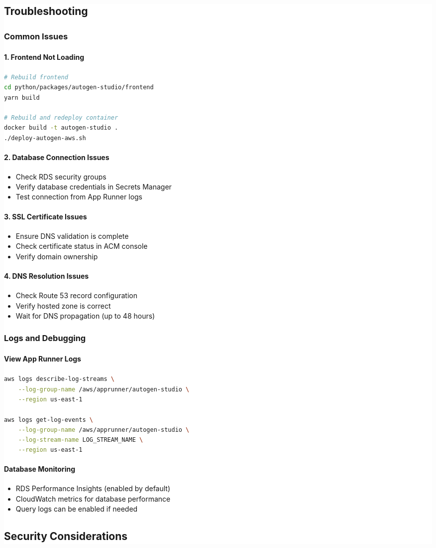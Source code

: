 ## Troubleshooting

### Common Issues

#### 1. Frontend Not Loading
```bash
# Rebuild frontend
cd python/packages/autogen-studio/frontend
yarn build

# Rebuild and redeploy container
docker build -t autogen-studio .
./deploy-autogen-aws.sh
```

#### 2. Database Connection Issues
- Check RDS security groups
- Verify database credentials in Secrets Manager
- Test connection from App Runner logs

#### 3. SSL Certificate Issues
- Ensure DNS validation is complete
- Check certificate status in ACM console
- Verify domain ownership

#### 4. DNS Resolution Issues
- Check Route 53 record configuration
- Verify hosted zone is correct
- Wait for DNS propagation (up to 48 hours)

### Logs and Debugging

#### View App Runner Logs
```bash
aws logs describe-log-streams \
    --log-group-name /aws/apprunner/autogen-studio \
    --region us-east-1

aws logs get-log-events \
    --log-group-name /aws/apprunner/autogen-studio \
    --log-stream-name LOG_STREAM_NAME \
    --region us-east-1
```

#### Database Monitoring
- RDS Performance Insights (enabled by default)
- CloudWatch metrics for database performance
- Query logs can be enabled if needed

## Security Considerations
